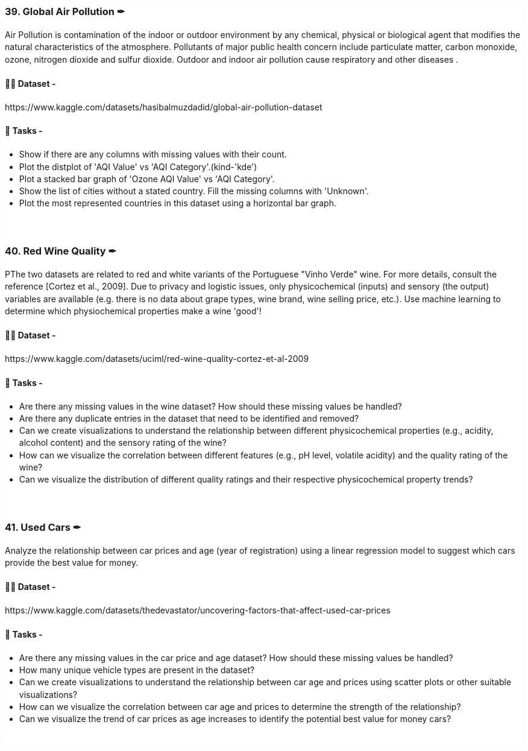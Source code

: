 


<h3 id="project39">39. Global Air Pollution    ✒ </h3>
<p> Air Pollution is contamination of the indoor or outdoor environment by any chemical, physical or biological agent that modifies the natural characteristics of the atmosphere. Pollutants of major public health concern include particulate matter, carbon monoxide, ozone, nitrogen dioxide and sulfur dioxide. Outdoor and indoor air pollution cause respiratory and other diseases .
<p>
<h4>👩‍💻 Dataset - </h4><p>https://www.kaggle.com/datasets/hasibalmuzdadid/global-air-pollution-dataset<p>
<h4>📌 Tasks - </h4>
<ul>
<li>Show if there are any columns with missing values with their count.</li>
<li>Plot the distplot of 'AQI Value' vs 'AQI Category'.(kind-'kde')</li>
<li>Plot a stacked bar graph of 'Ozone AQI Value' vs 'AQI Category'.</li>
<li>Show the list of cities without a stated country. Fill the missing columns with 'Unknown'.</li>
<li>Plot the most represented countries in this dataset using a horizontal bar graph.
</li></ul> <br />



<h3 id="project40">40. Red Wine Quality   ✒ </h3>
<p> PThe two datasets are related to red and white variants of the Portuguese "Vinho Verde" wine. For more details, consult the reference [Cortez et al., 2009]. Due to privacy and logistic issues, only physicochemical (inputs) and sensory (the output) variables are available (e.g. there is no data about grape types, wine brand, wine selling price, etc.). Use machine learning to determine which physiochemical properties make a wine 'good'!<p>
<h4>👩‍💻 Dataset - </h4><p>https://www.kaggle.com/datasets/uciml/red-wine-quality-cortez-et-al-2009<p>
<h4>📌 Tasks - </h4>
<ul>
<li>Are there any missing values in the wine dataset? How should these missing values be handled?</li>
<li>Are there any duplicate entries in the dataset that need to be identified and removed?</li>
<li>Can we create visualizations to understand the relationship between different physicochemical properties (e.g., acidity, alcohol content) and the sensory rating of the wine?</li>
<li> How can we visualize the correlation between different features (e.g., pH level, volatile acidity) and the quality rating of the wine?
</li>
<li>Can we visualize the distribution of different quality ratings and their respective physicochemical property trends?
</li></ul> <br />



<h3 id="project41">41. Used Cars ✒ </h3>
<p> Analyze the relationship between car prices and age (year of registration) using a linear regression model to suggest which cars provide the best value for money.<p>
<h4>👩‍💻 Dataset - </h4><p>https://www.kaggle.com/datasets/thedevastator/uncovering-factors-that-affect-used-car-prices<p>
<h4>📌 Tasks - </h4>
<ul>
<li>Are there any missing values in the car price and age dataset? How should these missing values be handled?</li>
<li>How many unique vehicle types are present in the dataset?</li>
<li>Can we create visualizations to understand the relationship between car age and prices using scatter plots or other suitable visualizations?</li>
<li>How can we visualize the correlation between car age and prices to determine the strength of the relationship?
</li>
<li>Can we visualize the trend of car prices as age increases to identify the potential best value for money cars?
</li></ul> <br />
